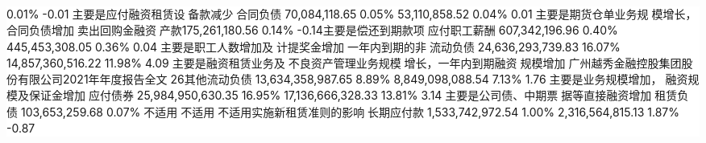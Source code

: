 0.01%
-0.01
主要是应付融资租赁设
备款减少
合同负债
70,084,118.65
0.05%
53,110,858.52
0.04%
0.01
主要是期货仓单业务规
模增长，合同负债增加
卖出回购金融资
产款175,261,180.56
0.14%
-0.14主要是偿还到期款项
应付职工薪酬
607,342,196.96
0.40%
445,453,308.05
0.36%
0.04
主要是职工人数增加及
计提奖金增加
一年内到期的非
流动负债
24,636,293,739.83
16.07%
14,857,360,516.22
11.98%
4.09
主要是融资租赁业务及
不良资产管理业务规模
增长，一年内到期融资
规模增加
广州越秀金融控股集团股份有限公司2021年年度报告全文
26其他流动负债
13,634,358,987.65
8.89%
8,849,098,088.54
7.13%
1.76
主要是业务规模增加，
融资规模及保证金增加
应付债券
25,984,950,630.35
16.95%
17,136,666,328.33
13.81%
3.14
主要是公司债、中期票
据等直接融资增加
租赁负债
103,653,259.68
0.07%
不适用
不适用
不适用实施新租赁准则的影响
长期应付款
1,533,742,972.54
1.00%
2,316,564,815.13
1.87%
-0.87